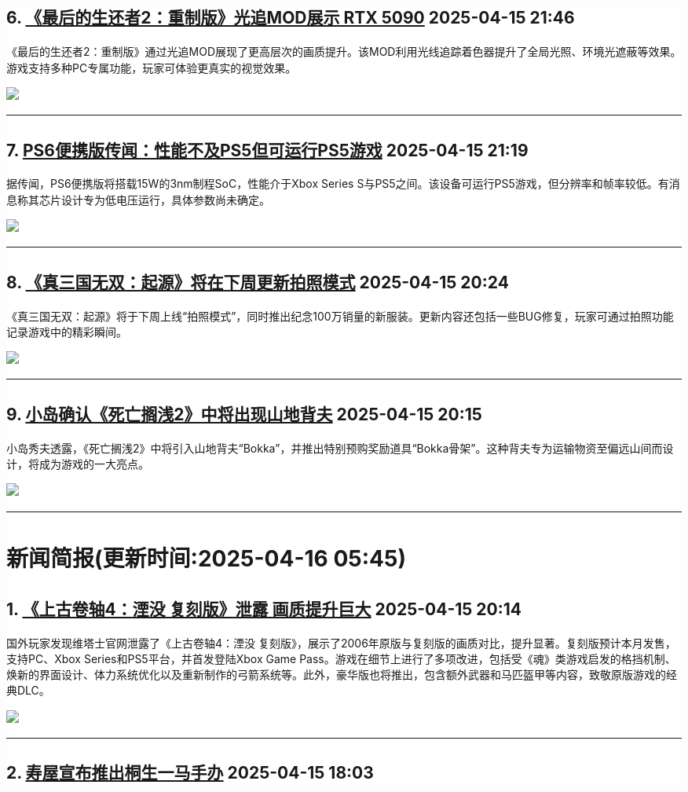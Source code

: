## 6. [《最后的生还者2：重制版》光追MOD展示 RTX 5090](https://www.3dmgame.com/news/202504/3918375.html)  2025-04-15 21:46

《最后的生还者2：重制版》通过光追MOD展现了更高层次的画质提升。该MOD利用光线追踪着色器提升了全局光照、环境光遮蔽等效果。游戏支持多种PC专属功能，玩家可体验更真实的视觉效果。

![](https://img.3dmgame.com/uploads/images/news/20250415/1744724622_429474_jpg_r.jpg)

---

## 7. [PS6便携版传闻：性能不及PS5但可运行PS5游戏](https://www.3dmgame.com/news/202504/3918374.html)  2025-04-15 21:19

据传闻，PS6便携版将搭载15W的3nm制程SoC，性能介于Xbox Series S与PS5之间。该设备可运行PS5游戏，但分辨率和帧率较低。有消息称其芯片设计专为低电压运行，具体参数尚未确定。

![](https://img.3dmgame.com/uploads/images/news/20250415/1744723130_315463_jpg_r.jpg)

---

## 8. [《真三国无双：起源》将在下周更新拍照模式](https://www.3dmgame.com/news/202504/3918372.html)  2025-04-15 20:24

《真三国无双：起源》将于下周上线“拍照模式”，同时推出纪念100万销量的新服装。更新内容还包括一些BUG修复，玩家可通过拍照功能记录游戏中的精彩瞬间。

![](https://img.3dmgame.com/uploads/images/news/20250415/1744719788_631513_jpg_r.jpg)

---

## 9. [小岛确认《死亡搁浅2》中将出现山地背夫](https://www.3dmgame.com/news/202504/3918371.html)  2025-04-15 20:15

小岛秀夫透露，《死亡搁浅2》中将引入山地背夫“Bokka”，并推出特别预购奖励道具“Bokka骨架”。这种背夫专为运输物资至偏远山间而设计，将成为游戏的一大亮点。

![](https://img.3dmgame.com/uploads/images/news/20250415/1744719189_491395.jpg)

---
# 新闻简报(更新时间:2025-04-16 05:45)

## 1. [《上古卷轴4：湮没 复刻版》泄露 画质提升巨大](https://www.3dmgame.com/news/202504/3918373.html)   2025-04-15 20:14

国外玩家发现维塔士官网泄露了《上古卷轴4：湮没 复刻版》，展示了2006年原版与复刻版的画质对比，提升显著。复刻版预计本月发售，支持PC、Xbox Series和PS5平台，并首发登陆Xbox Game Pass。游戏在细节上进行了多项改进，包括受《魂》类游戏启发的格挡机制、焕新的界面设计、体力系统优化以及重新制作的弓箭系统等。此外，豪华版也将推出，包含额外武器和马匹盔甲等内容，致敬原版游戏的经典DLC。

![](https://img.3dmgame.com/uploads/images/news/20250415/1744720490_586687_jpg_r.jpg)

---

## 2. [寿屋宣布推出桐生一马手办](http://nnas.sqngame.com:11201/xboxfan/news)   2025-04-15 18:03
